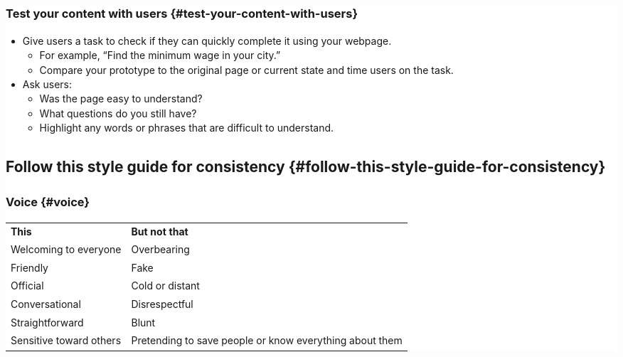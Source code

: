 
### Test your content with users {#test-your-content-with-users}



*   Give users a task to check if they can quickly complete it using your webpage.
    *   For example, “Find the minimum wage in your city.”
    *   Compare your prototype to the original page or current state and time users on the task. 
*   Ask users:
    *   Was the page easy to understand?
    *   What questions do you still have?
    *   Highlight any words or phrases that are difficult to understand.


## Follow this style guide for consistency {#follow-this-style-guide-for-consistency}


### Voice {#voice}


<table>
  <tr>
   <td><strong>This</strong>
   </td>
   <td><strong>But not that</strong>
   </td>
  </tr>
  <tr>
   <td>Welcoming to everyone
   </td>
   <td>Overbearing 
   </td>
  </tr>
  <tr>
   <td>Friendly
   </td>
   <td>Fake
   </td>
  </tr>
  <tr>
   <td>Official 
   </td>
   <td>Cold or distant
   </td>
  </tr>
  <tr>
   <td>Conversational 
   </td>
   <td>Disrespectful
   </td>
  </tr>
  <tr>
   <td>Straightforward
   </td>
   <td>Blunt
   </td>
  </tr>
  <tr>
   <td>Sensitive toward others
   </td>
   <td>Pretending to save people or know everything about them
   </td>
  </tr>
</table>
